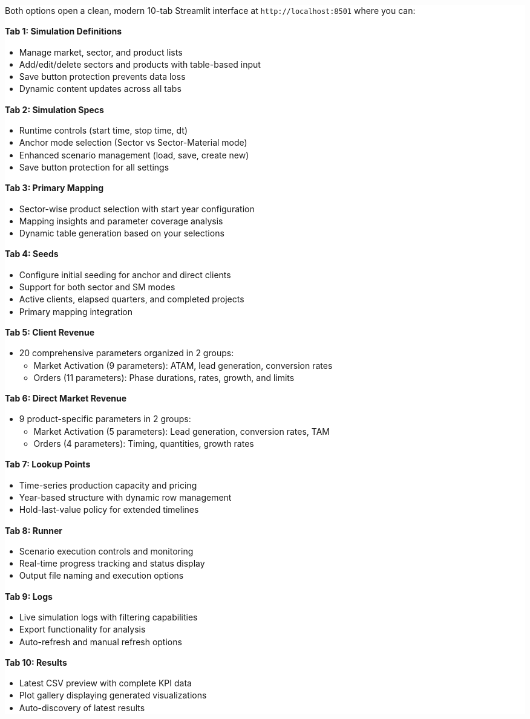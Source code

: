 Both options open a clean, modern 10-tab Streamlit interface at `http://localhost:8501` where you can:

**Tab 1: Simulation Definitions**
- Manage market, sector, and product lists
- Add/edit/delete sectors and products with table-based input
- Save button protection prevents data loss
- Dynamic content updates across all tabs

**Tab 2: Simulation Specs**
- Runtime controls (start time, stop time, dt)
- Anchor mode selection (Sector vs Sector-Material mode)
- Enhanced scenario management (load, save, create new)
- Save button protection for all settings

**Tab 3: Primary Mapping**
- Sector-wise product selection with start year configuration
- Mapping insights and parameter coverage analysis
- Dynamic table generation based on your selections

**Tab 4: Seeds**
- Configure initial seeding for anchor and direct clients
- Support for both sector and SM modes
- Active clients, elapsed quarters, and completed projects
- Primary mapping integration

**Tab 5: Client Revenue**
- 20 comprehensive parameters organized in 2 groups:
  - Market Activation (9 parameters): ATAM, lead generation, conversion rates
  - Orders (11 parameters): Phase durations, rates, growth, and limits

**Tab 6: Direct Market Revenue**
- 9 product-specific parameters in 2 groups:
  - Market Activation (5 parameters): Lead generation, conversion rates, TAM
  - Orders (4 parameters): Timing, quantities, growth rates

**Tab 7: Lookup Points**
- Time-series production capacity and pricing
- Year-based structure with dynamic row management
- Hold-last-value policy for extended timelines

**Tab 8: Runner**
- Scenario execution controls and monitoring
- Real-time progress tracking and status display
- Output file naming and execution options

**Tab 9: Logs**
- Live simulation logs with filtering capabilities
- Export functionality for analysis
- Auto-refresh and manual refresh options

**Tab 10: Results**
- Latest CSV preview with complete KPI data
- Plot gallery displaying generated visualizations
- Auto-discovery of latest results
